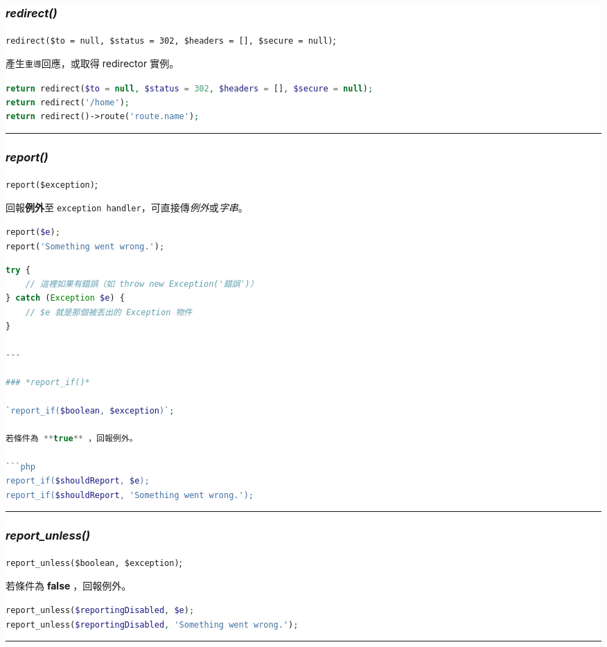 
### *redirect()*

`redirect($to = null, $status = 302, $headers = [], $secure = null)`;

產生`重導`回應，或取得 redirector 實例。

```php
return redirect($to = null, $status = 302, $headers = [], $secure = null);
return redirect('/home');
return redirect()->route('route.name');
```

---

### *report()*

`report($exception)`;

回報**例外**至 `exception handler`，可直接傳*例外*或*字串*。

```php
report($e);
report('Something went wrong.');
```

```php
try {
    // 這裡如果有錯誤（如 throw new Exception('錯誤')）
} catch (Exception $e) {
    // $e 就是那個被丟出的 Exception 物件
}

---

### *report_if()*

`report_if($boolean, $exception)`;

若條件為 **true** ，回報例外。

```php
report_if($shouldReport, $e);
report_if($shouldReport, 'Something went wrong.');
```

---

### *report_unless()*

`report_unless($boolean, $exception)`;

若條件為 **false** ，回報例外。

```php
report_unless($reportingDisabled, $e);
report_unless($reportingDisabled, 'Something went wrong.');
```

---